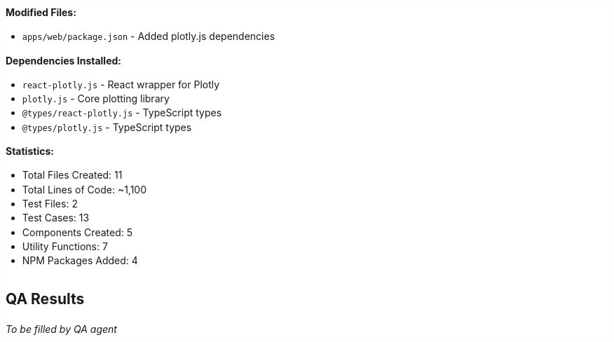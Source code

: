 **Modified Files:**
- `apps/web/package.json` - Added plotly.js dependencies

**Dependencies Installed:**
- `react-plotly.js` - React wrapper for Plotly
- `plotly.js` - Core plotting library
- `@types/react-plotly.js` - TypeScript types
- `@types/plotly.js` - TypeScript types

**Statistics:**
- Total Files Created: 11
- Total Lines of Code: ~1,100
- Test Files: 2
- Test Cases: 13
- Components Created: 5
- Utility Functions: 7
- NPM Packages Added: 4

## QA Results
_To be filled by QA agent_

